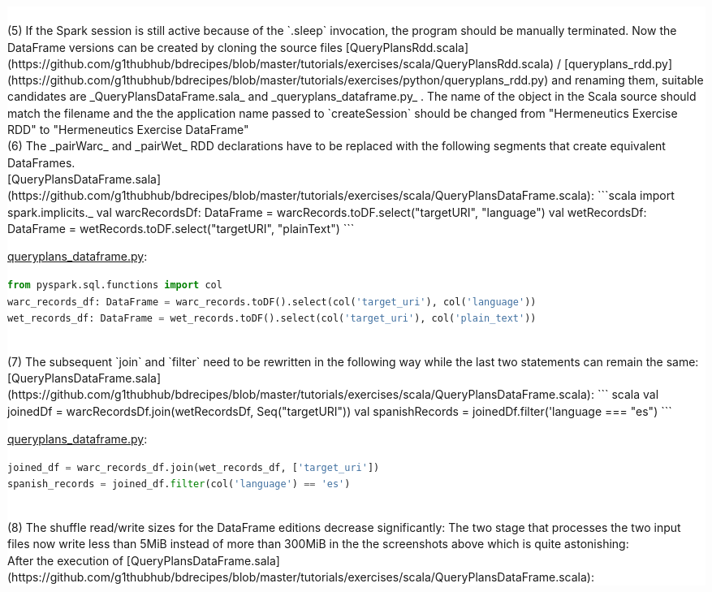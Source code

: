 
<br>
(5) If the Spark session is still active because of the `.sleep` invocation, the program should be manually terminated. Now the DataFrame versions can be created by cloning the source files [QueryPlansRdd.scala](https://github.com/g1thubhub/bdrecipes/blob/master/tutorials/exercises/scala/QueryPlansRdd.scala) / [queryplans_rdd.py](https://github.com/g1thubhub/bdrecipes/blob/master/tutorials/exercises/python/queryplans_rdd.py) and renaming them, suitable candidates are _QueryPlansDataFrame.sala_ and _queryplans_dataframe.py_ . The name of the object in the Scala source should match the filename and the the application name passed to `createSession` should be changed from "Hermeneutics Exercise RDD" to "Hermeneutics Exercise DataFrame"

<br>
(6) The _pairWarc_ and _pairWet_ RDD declarations have to be replaced with the following segments that create equivalent DataFrames.

<br>
[QueryPlansDataFrame.sala](https://github.com/g1thubhub/bdrecipes/blob/master/tutorials/exercises/scala/QueryPlansDataFrame.scala):
```scala
import spark.implicits._
val warcRecordsDf: DataFrame = warcRecords.toDF.select("targetURI", "language")
val wetRecordsDf: DataFrame = wetRecords.toDF.select("targetURI", "plainText")
```

[queryplans_dataframe.py](https://github.com/g1thubhub/bdrecipes/blob/master/tutorials/exercises/python/queryplans_dataframe.py):
``` python
from pyspark.sql.functions import col
warc_records_df: DataFrame = warc_records.toDF().select(col('target_uri'), col('language'))
wet_records_df: DataFrame = wet_records.toDF().select(col('target_uri'), col('plain_text'))
```

<br>
(7) The subsequent `join` and `filter` need to be rewritten in the following way while the last two statements can remain the same:

<br>
[QueryPlansDataFrame.sala](https://github.com/g1thubhub/bdrecipes/blob/master/tutorials/exercises/scala/QueryPlansDataFrame.scala):
``` scala
val joinedDf = warcRecordsDf.join(wetRecordsDf, Seq("targetURI"))
val spanishRecords = joinedDf.filter('language === "es")
```

[queryplans_dataframe.py](https://github.com/g1thubhub/bdrecipes/blob/master/tutorials/exercises/python/queryplans_dataframe.py):
``` python
joined_df = warc_records_df.join(wet_records_df, ['target_uri'])
spanish_records = joined_df.filter(col('language') == 'es')
```

<br>
(8) The shuffle read/write sizes for the DataFrame editions decrease significantly: The two stage that processes the two input files now write less than 5MiB instead of more than 300MiB in the the screenshots above which is quite astonishing:

<br>
After the execution of [QueryPlansDataFrame.sala](https://github.com/g1thubhub/bdrecipes/blob/master/tutorials/exercises/scala/QueryPlansDataFrame.scala):